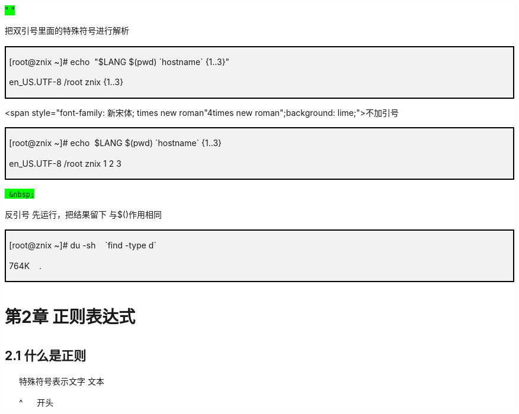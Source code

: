 <span style="background: lime;">" "</span>

<span style="font-family: 新宋体;">把双引号里面的特殊符号进行解析</span>

<div style="border: solid windowtext 2.0pt; padding: 1.0pt 4.0pt 1.0pt 4.0pt; background: #F2F2F2;">
  <p>
    [root@znix ~]# echo&nbsp; "$LANG $(pwd) `hostname` {1..3}"
  </p>
  
  <p>
    en_US.UTF-8 /root znix {1..3}
  </p>
</div>

<span style="font-family: 新宋体; times new roman"4times new roman";background: lime;">不加引号</span>

<div style="border: solid windowtext 2.0pt; padding: 1.0pt 4.0pt 1.0pt 4.0pt; background: #F2F2F2;">
  <p>
    [root@znix ~]# echo&nbsp; $LANG $(pwd) `hostname` {1..3}
  </p>
  
  <p>
    en_US.UTF-8 /root znix 1 2 3
  </p>
</div>

<span style="background: lime;">` &nbsp;`</span>

<span style="font-family: 新宋体;">反引号</span> <span style="font-family: 新宋体;">先运行，把结果留下</span> <span style="font-family: 新宋体;">与</span>$()<span style="font-family: 新宋体;">作用相同</span>

<div style="border: solid windowtext 2.0pt; padding: 1.0pt 4.0pt 1.0pt 4.0pt; background: #F2F2F2;">
  <p>
    [root@znix ~]# du -sh&nbsp;&nbsp;&nbsp; `find -type d`
  </p>
  
  <p>
    764K&nbsp;&nbsp;&nbsp; .
  </p>
</div>

# <span id="2">第2章 <span style="font-family: 新宋体;">正则表达式</span></span>

## <span id="21">2.1 <span style="font-family: 新宋体;">什么是正则</span></span>

<p style="text-indent: 18.0pt;">
  <span style="font-family: 新宋体;">特殊符号表示文字</span> <span style="font-family: 新宋体;">文本</span>
</p>

<p style="text-indent: 18.0pt;">
  ^&nbsp;&nbsp;&nbsp;&nbsp;&nbsp; <span style="font-family: 新宋体;">开头</span>
</p>
